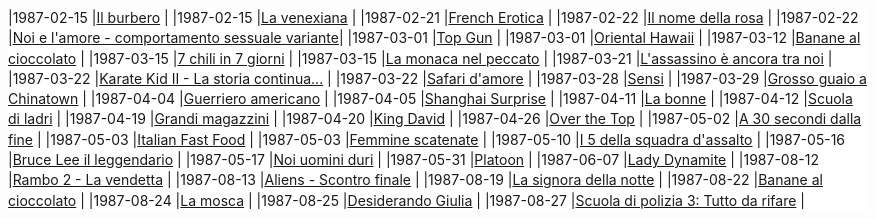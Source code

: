 |1987-02-15         |[Il burbero](https://www.imdb.com/title/tt0092709/)                                 |
|1987-02-15         |[La venexiana](https://www.imdb.com/title/tt0092157/)                               |
|1987-02-21         |[French Erotica](https://www.imdb.com/title/tt0211597/)                             |
|1987-02-22         |[Il nome della rosa](https://www.imdb.com/title/tt0091605/)                         |
|1987-02-22         |[Noi e l'amore - comportamento sessuale variante](https://www.imdb.com/title/tt0198836/)|
|1987-03-01         |[Top Gun](https://www.imdb.com/title/tt0092099/)                                    |
|1987-03-01         |[Oriental Hawaii](https://www.imdb.com/title/tt0188984/)                            |
|1987-03-12         |[Banane al cioccolato](https://www.imdb.com/title/tt0204873/)                       |
|1987-03-15         |[7 chili in 7 giorni](https://www.imdb.com/title/tt0091925/)                        |
|1987-03-15         |[La monaca nel peccato](https://www.imdb.com/title/tt0091539/)                      |
|1987-03-21         |[L'assassino è ancora tra noi](https://www.imdb.com/title/tt0088745/)               |
|1987-03-22         |[Karate Kid II - La storia continua...](https://www.imdb.com/title/tt0091326/)      |
|1987-03-22         |[Safari d'amore](https://www.imdb.com/title/tt0087916/)                             |
|1987-03-28         |[Sensi](https://www.imdb.com/title/tt0091921/)                                      |
|1987-03-29         |[Grosso guaio a Chinatown](https://www.imdb.com/title/tt0090728/)                   |
|1987-04-04         |[Guerriero americano](https://www.imdb.com/title/tt0088708/)                        |
|1987-04-05         |[Shanghai Surprise](https://www.imdb.com/title/tt0091934/)                          |
|1987-04-11         |[La bonne](https://www.imdb.com/title/tt0090763/)                                   |
|1987-04-12         |[Scuola di ladri](https://www.imdb.com/title/tt0091911/)                            |
|1987-04-19         |[Grandi magazzini](https://www.imdb.com/title/tt0091148/)                           |
|1987-04-20         |[King David](https://www.imdb.com/title/tt0089420/)                                 |
|1987-04-26         |[Over the Top](https://www.imdb.com/title/tt0093692/)                               |
|1987-05-02         |[A 30 secondi dalla fine](https://www.imdb.com/title/tt0089941/)                    |
|1987-05-03         |[Italian Fast Food](https://www.imdb.com/title/tt0179905/)                          |
|1987-05-03         |[Femmine scatenate](https://www.imdb.com/title/tt0081596/)                          |
|1987-05-10         |[I 5 della squadra d'assalto](https://www.imdb.com/title/tt0090693/)                |
|1987-05-16         |[Bruce Lee il leggendario](https://www.imdb.com/title/tt0082673/)                   |
|1987-05-17         |[Noi uomini duri](https://www.imdb.com/title/tt0093645/)                            |
|1987-05-31         |[Platoon](https://www.imdb.com/title/tt0091763/)                                    |
|1987-06-07         |[Lady Dynamite](https://www.imdb.com/title/tt0125331/)                              |
|1987-08-12         |[Rambo 2 - La vendetta](https://www.imdb.com/title/tt0089880/)                      |
|1987-08-13         |[Aliens - Scontro finale](https://www.imdb.com/title/tt0090605/)                    |
|1987-08-19         |[La signora della notte](https://www.imdb.com/title/tt0090018/)                     |
|1987-08-22         |[Banane al cioccolato](https://www.imdb.com/title/tt0204873/)                       |
|1987-08-24         |[La mosca](https://www.imdb.com/title/tt0091064/)                                   |
|1987-08-25         |[Desiderando Giulia](https://www.imdb.com/title/tt0089016/)                         |
|1987-08-27         |[Scuola di polizia 3: Tutto da rifare](https://www.imdb.com/title/tt0091777/)       |